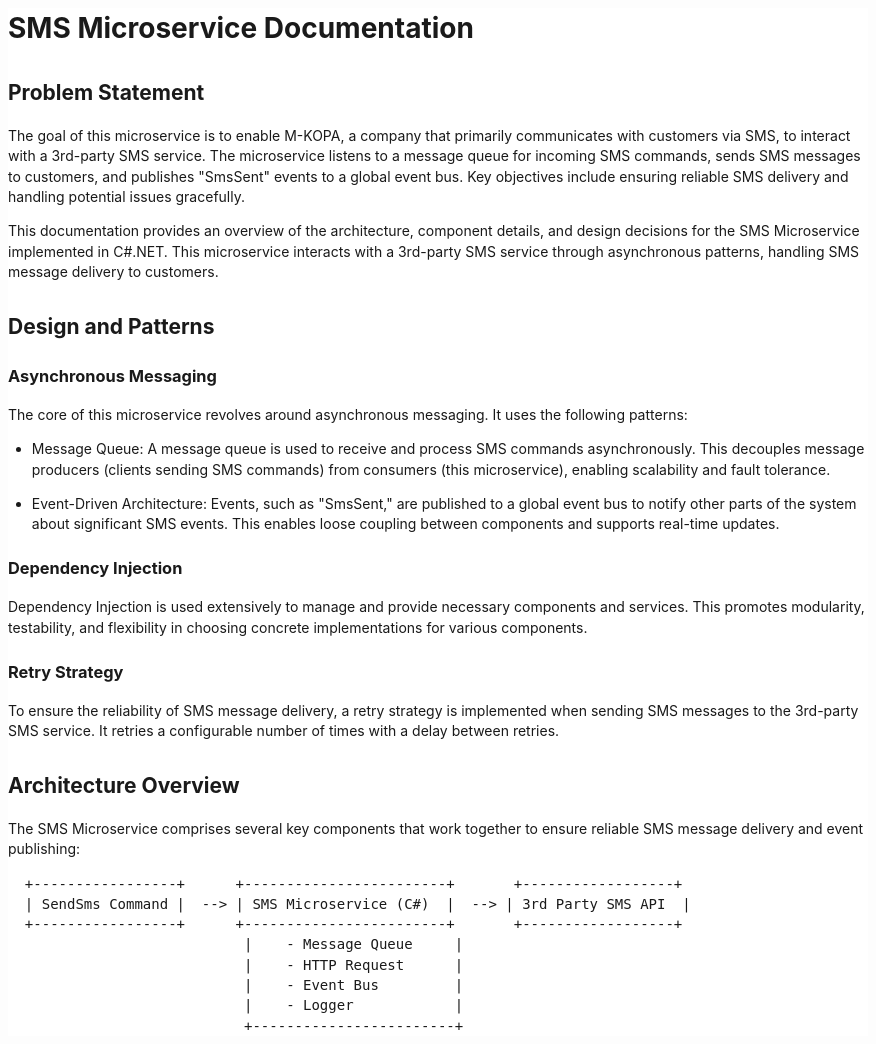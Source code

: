 # SMS Microservice Documentation

## Problem Statement
The goal of this microservice is to enable M-KOPA, a company that primarily communicates with customers via SMS, to interact with a 3rd-party SMS service. The microservice listens to a message queue for incoming SMS commands, sends SMS messages to customers, and publishes "SmsSent" events to a global event bus. Key objectives include ensuring reliable SMS delivery and handling potential issues gracefully.

This documentation provides an overview of the architecture, component details, and design decisions for the SMS Microservice implemented in C#.NET. This microservice interacts with a 3rd-party SMS service through asynchronous patterns, handling SMS message delivery to customers.

## Design and Patterns
### Asynchronous Messaging
The core of this microservice revolves around asynchronous messaging. It uses the following patterns:

- Message Queue: A message queue is used to receive and process SMS commands asynchronously. This decouples message producers (clients sending SMS commands) from consumers (this microservice), enabling scalability and fault tolerance.

- Event-Driven Architecture: Events, such as "SmsSent," are published to a global event bus to notify other parts of the system about significant SMS events. This enables loose coupling between components and supports real-time updates.

### Dependency Injection
Dependency Injection is used extensively to manage and provide necessary components and services. This promotes modularity, testability, and flexibility in choosing concrete implementations for various components.

### Retry Strategy
To ensure the reliability of SMS message delivery, a retry strategy is implemented when sending SMS messages to the 3rd-party SMS service. It retries a configurable number of times with a delay between retries.


## Architecture Overview

The SMS Microservice comprises several key components that work together to ensure reliable SMS message delivery and event publishing:
<pre>
  +-----------------+      +------------------------+       +------------------+
  | SendSms Command |  --> | SMS Microservice (C#)  |  --> | 3rd Party SMS API  |
  +-----------------+      +------------------------+       +------------------+
                            |    - Message Queue     |
                            |    - HTTP Request      |
                            |    - Event Bus         |
                            |    - Logger            |
                            +------------------------+
</pre>

